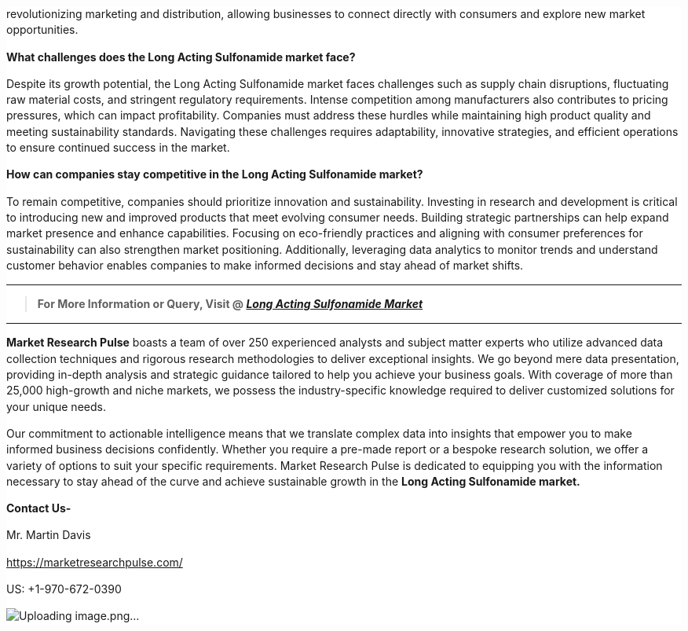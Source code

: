 revolutionizing marketing and distribution, allowing businesses to connect directly with consumers and explore new market opportunities.</p><p><strong>What challenges does the Long Acting Sulfonamide market face?</strong></p><p>Despite its growth potential, the Long Acting Sulfonamide market faces challenges such as supply chain disruptions, fluctuating raw material costs, and stringent regulatory requirements. Intense competition among manufacturers also contributes to pricing pressures, which can impact profitability. Companies must address these hurdles while maintaining high product quality and meeting sustainability standards. Navigating these challenges requires adaptability, innovative strategies, and efficient operations to ensure continued success in the market.</p><p><strong>How can companies stay competitive in the Long Acting Sulfonamide market?</strong></p><p>To remain competitive, companies should prioritize innovation and sustainability. Investing in research and development is critical to introducing new and improved products that meet evolving consumer needs. Building strategic partnerships can help expand market presence and enhance capabilities. Focusing on eco-friendly practices and aligning with consumer preferences for sustainability can also strengthen market positioning. Additionally, leveraging data analytics to monitor trends and understand customer behavior enables companies to make informed decisions and stay ahead of market shifts.</p><hr /><blockquote><p><strong>For More Information or Query, Visit @&nbsp;<em><a href="https://marketresearchpulse.com/report/91920/long-acting-sulfonamide-market?utm_source=Linkedin&utm_medium=027">Long Acting Sulfonamide Market</a></em></strong></p></blockquote><hr /><p><strong>Market Research Pulse</strong> boasts a team of over 250 experienced analysts and subject matter experts who utilize advanced data collection techniques and rigorous research methodologies to deliver exceptional insights. We go beyond mere data presentation, providing in-depth analysis and strategic guidance tailored to help you achieve your business goals. With coverage of more than 25,000 high-growth and niche markets, we possess the industry-specific knowledge required to deliver customized solutions for your unique needs.</p><p>Our commitment to actionable intelligence means that we translate complex data into insights that empower you to make informed business decisions confidently. Whether you require a pre-made report or a bespoke research solution, we offer a variety of options to suit your specific requirements. Market Research Pulse is dedicated to equipping you with the information necessary to stay ahead of the curve and achieve sustainable growth in the <strong>Long Acting Sulfonamide market.</strong></p><p><strong>Contact Us-</strong></p><p>Mr. Martin Davis</p><p>https://marketresearchpulse.com/</p><p>US: +1-970-672-0390</p>
![Uploading image.png…]()
